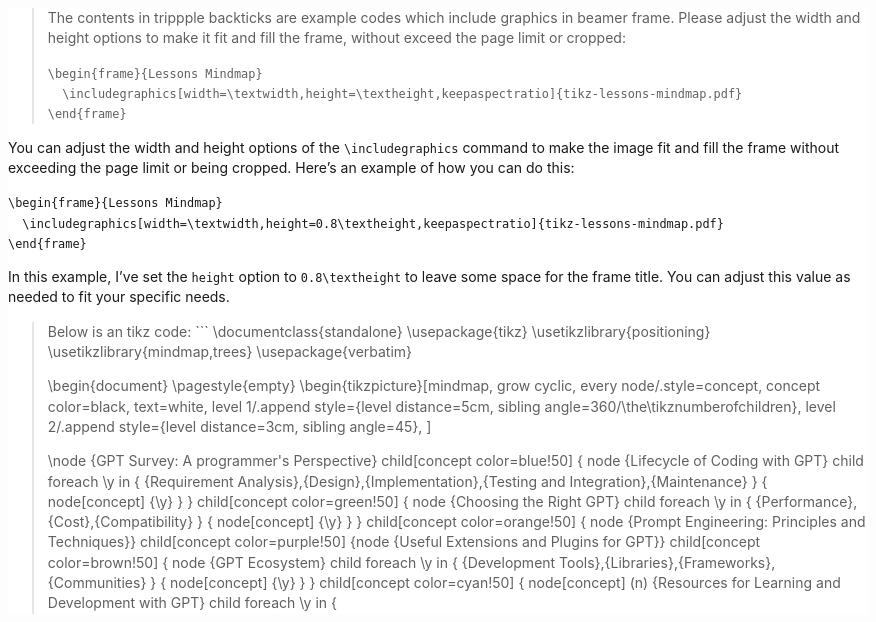 # 



> The contents in trippple backticks are example codes which include graphics in beamer frame.  Please adjust the width and height options to make it fit and fill the frame, without exceed the page limit or cropped:
> ```
> \begin{frame}{Lessons Mindmap}
>   \includegraphics[width=\textwidth,height=\textheight,keepaspectratio]{tikz-lessons-mindmap.pdf}
> \end{frame}
> ```

You can adjust the width and height options of the `\includegraphics` command to make the image fit and fill the frame without exceeding the page limit or being cropped. Here’s an example of how you can do this:

    \begin{frame}{Lessons Mindmap}
      \includegraphics[width=\textwidth,height=0.8\textheight,keepaspectratio]{tikz-lessons-mindmap.pdf}
    \end{frame}
    

In this example, I’ve set the `height` option to `0.8\textheight` to leave some space for the frame title. You can adjust this value as needed to fit your specific needs.

> Below is an tikz code: ```
> \documentclass{standalone}
> \usepackage{tikz}
> \usetikzlibrary{positioning}
> \usetikzlibrary{mindmap,trees}
> \usepackage{verbatim}
> 
> \begin{document}
> \pagestyle{empty}
> \begin{tikzpicture}[mindmap, grow cyclic, every node/.style=concept, concept color=black, text=white,
>   level 1/.append style={level distance=5cm, sibling angle=360/\the\tikznumberofchildren},
>   level 2/.append style={level distance=3cm, sibling angle=45},
> ]
> 
>   \node {GPT Survey: A programmer's Perspective}
>     child[concept color=blue!50] { node {Lifecycle of Coding with GPT}
>       child foreach \y in {
>         {Requirement Analysis},{Design},{Implementation},{Testing and Integration},{Maintenance}
>       } {
>         node[concept] {\y}
>       }
>     }
>     child[concept color=green!50] { node {Choosing the Right GPT}
>       child foreach \y in {
>         {Performance},{Cost},{Compatibility}
>       } {
>         node[concept] {\y}
>       }
>     }
>     child[concept color=orange!50] { node {Prompt Engineering: Principles and Techniques}}
>     child[concept color=purple!50] {node {Useful Extensions and Plugins for GPT}}
>     child[concept color=brown!50] { node {GPT Ecosystem}
>       child foreach \y in {
>         {Development Tools},{Libraries},{Frameworks},{Communities}
>       } {
>         node[concept] {\y}
>       }
>     }
>     child[concept color=cyan!50] {
>         node[concept] (n) {Resources for Learning and Development with GPT}
>         child foreach \y in {